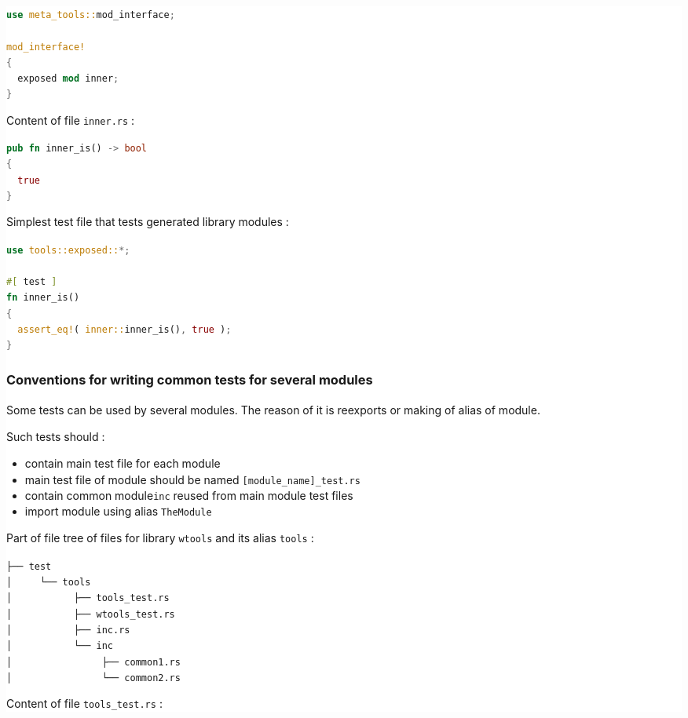 ```rust
use meta_tools::mod_interface;

mod_interface!
{
  exposed mod inner;
}
```

Content of file `inner.rs` :

```rust
pub fn inner_is() -> bool
{
  true
}
```

Simplest test file that tests generated library modules :

```rust
use tools::exposed::*;

#[ test ]
fn inner_is()
{
  assert_eq!( inner::inner_is(), true );
}
```

### Conventions for writing common tests for several modules

Some tests can be used by several modules. The reason of it is reexports or making of alias of module.

Such tests should :

- contain main test file for each module
- main test file of module should be named `[module_name]_test.rs`
- contain common module`inc` reused from main module test files
- import module using alias `TheModule`

Part of file tree of files for library `wtools` and its alias `tools` :

```
├── test
│     └── tools
│           ├── tools_test.rs
│           ├── wtools_test.rs
│           ├── inc.rs
│           └── inc
│                ├── common1.rs
│                └── common2.rs
```

Content of file `tools_test.rs` :
